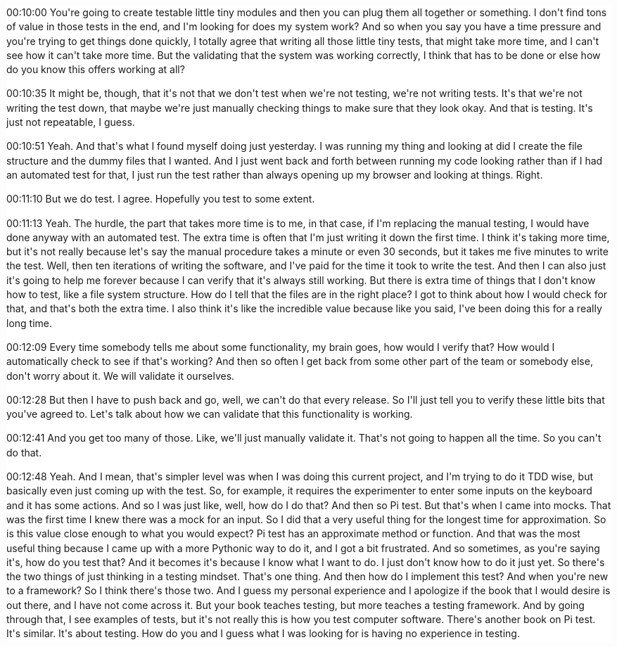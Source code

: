 00:10:00 You're going to create testable little tiny modules and then you can plug them all together or something. I don't find tons of value in those tests in the end, and I'm looking for does my system work? And so when you say you have a time pressure and you're trying to get things done quickly, I totally agree that writing all those little tiny tests, that might take more time, and I can't see how it can't take more time. But the validating that the system was working correctly, I think that has to be done or else how do you know this offers working at all?

00:10:35 It might be, though, that it's not that we don't test when we're not testing, we're not writing tests. It's that we're not writing the test down, that maybe we're just manually checking things to make sure that they look okay. And that is testing. It's just not repeatable, I guess.

00:10:51 Yeah. And that's what I found myself doing just yesterday. I was running my thing and looking at did I create the file structure and the dummy files that I wanted. And I just went back and forth between running my code looking rather than if I had an automated test for that, I just run the test rather than always opening up my browser and looking at things. Right.

00:11:10 But we do test. I agree. Hopefully you test to some extent.

00:11:13 Yeah. The hurdle, the part that takes more time is to me, in that case, if I'm replacing the manual testing, I would have done anyway with an automated test. The extra time is often that I'm just writing it down the first time. I think it's taking more time, but it's not really because let's say the manual procedure takes a minute or even 30 seconds, but it takes me five minutes to write the test. Well, then ten iterations of writing the software, and I've paid for the time it took to write the test. And then I can also just it's going to help me forever because I can verify that it's always still working. But there is extra time of things that I don't know how to test, like a file system structure. How do I tell that the files are in the right place? I got to think about how I would check for that, and that's both the extra time. I also think it's like the incredible value because like you said, I've been doing this for a really long time.

00:12:09 Every time somebody tells me about some functionality, my brain goes, how would I verify that? How would I automatically check to see if that's working? And then so often I get back from some other part of the team or somebody else, don't worry about it. We will validate it ourselves.

00:12:28 But then I have to push back and go, well, we can't do that every release. So I'll just tell you to verify these little bits that you've agreed to. Let's talk about how we can validate that this functionality is working.

00:12:41 And you get too many of those. Like, we'll just manually validate it. That's not going to happen all the time. So you can't do that.

00:12:48 Yeah. And I mean, that's simpler level was when I was doing this current project, and I'm trying to do it TDD wise, but basically even just coming up with the test. So, for example, it requires the experimenter to enter some inputs on the keyboard and it has some actions. And so I was just like, well, how do I do that? And then so Pi test. But that's when I came into mocks. That was the first time I knew there was a mock for an input. So I did that a very useful thing for the longest time for approximation. So is this value close enough to what you would expect? Pi test has an approximate method or function. And that was the most useful thing because I came up with a more Pythonic way to do it, and I got a bit frustrated. And so sometimes, as you're saying it's, how do you test that? And it becomes it's because I know what I want to do. I just don't know how to do it just yet. So there's the two things of just thinking in a testing mindset. That's one thing. And then how do I implement this test? And when you're new to a framework? So I think there's those two. And I guess my personal experience and I apologize if the book that I would desire is out there, and I have not come across it. But your book teaches testing, but more teaches a testing framework. And by going through that, I see examples of tests, but it's not really this is how you test computer software. There's another book on Pi test. It's similar. It's about testing. How do you and I guess what I was looking for is having no experience in testing.
